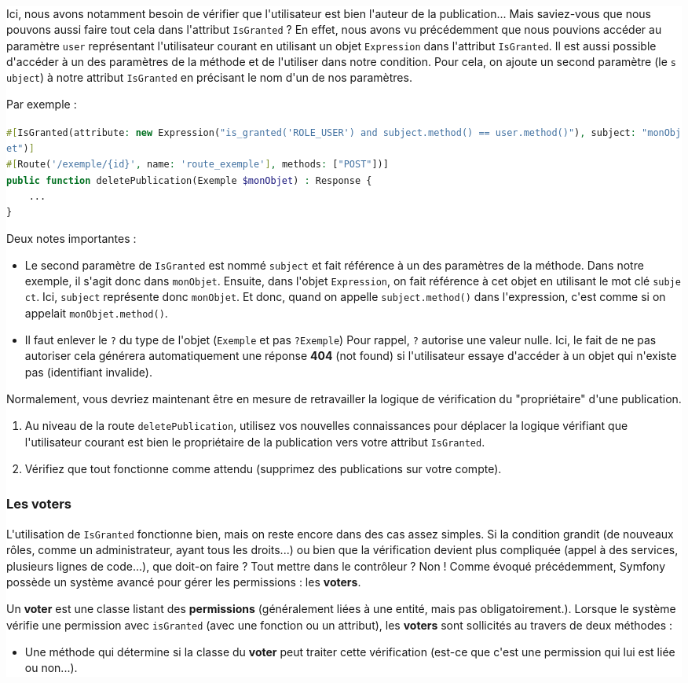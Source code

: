 Ici, nous avons notamment besoin de vérifier que l'utilisateur est bien l'auteur de la publication... Mais saviez-vous que nous pouvons aussi faire tout cela dans l'attribut `IsGranted` ? En effet, nous avons vu précédemment que nous pouvions accéder au paramètre `user` représentant l'utilisateur courant en utilisant un objet `Expression` dans l'attribut `IsGranted`. Il est aussi possible d'accéder à un des paramètres de la méthode et de l'utiliser dans notre condition. Pour cela, on ajoute un second paramètre (le `subject`) à notre attribut `IsGranted` en précisant le nom d'un de nos paramètres.

Par exemple :

```php
#[IsGranted(attribute: new Expression("is_granted('ROLE_USER') and subject.method() == user.method()"), subject: "monObjet")]
#[Route('/exemple/{id}', name: 'route_exemple'], methods: ["POST"])]
public function deletePublication(Exemple $monObjet) : Response {
    ...
}
```

Deux notes importantes :

* Le second paramètre de `IsGranted` est nommé `subject` et fait référence à un des paramètres de la méthode. Dans notre exemple, il s'agit donc dans `monObjet`. Ensuite, dans l'objet `Expression`, on fait référence à cet objet en utilisant le mot clé `subject`. Ici, `subject` représente donc `monObjet`. Et donc, quand on appelle `subject.method()` dans l'expression, c'est comme si on appelait `monObjet.method()`.

* Il faut enlever le `?` du type de l'objet (`Exemple` et pas `?Exemple`) Pour rappel, `?` autorise une valeur nulle. Ici, le fait de ne pas autoriser cela générera automatiquement une réponse **404** (not found) si l'utilisateur essaye d'accéder à un objet qui n'existe pas (identifiant invalide).

Normalement, vous devriez maintenant être en mesure de retravailler la logique de vérification du "propriétaire" d'une publication.

<div class="exercise">

1. Au niveau de la route `deletePublication`, utilisez vos nouvelles connaissances pour déplacer la logique vérifiant que l'utilisateur courant est bien le propriétaire de la publication vers votre attribut `IsGranted`.

2. Vérifiez que tout fonctionne comme attendu (supprimez des publications sur votre compte).

</div>

### Les voters

L'utilisation de `IsGranted` fonctionne bien, mais on reste encore dans des cas assez simples. Si la condition grandit (de nouveaux rôles, comme un administrateur, ayant tous les droits...) ou bien que la vérification devient plus compliquée (appel à des services, plusieurs lignes de code...), que doit-on faire ? Tout mettre dans le contrôleur ? Non ! Comme évoqué précédemment, Symfony possède un système avancé pour gérer les permissions : les **voters**.

Un **voter** est une classe listant des **permissions** (généralement liées à une entité, mais pas obligatoirement.). Lorsque le système vérifie une permission avec `isGranted` (avec une fonction ou un attribut), les **voters** sont sollicités au travers de deux méthodes :

* Une méthode qui détermine si la classe du **voter** peut traiter cette vérification (est-ce que c'est une permission qui lui est liée ou non...).
